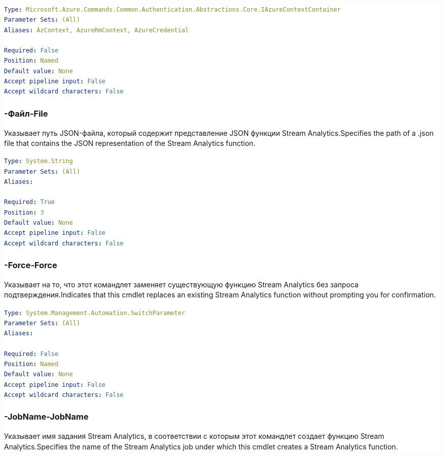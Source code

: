 ```yaml
Type: Microsoft.Azure.Commands.Common.Authentication.Abstractions.Core.IAzureContextContainer
Parameter Sets: (All)
Aliases: AzContext, AzureRmContext, AzureCredential

Required: False
Position: Named
Default value: None
Accept pipeline input: False
Accept wildcard characters: False
```

### <span data-ttu-id="fce82-122">-Файл</span><span class="sxs-lookup"><span data-stu-id="fce82-122">-File</span></span>
<span data-ttu-id="fce82-123">Указывает путь JSON-файла, который содержит представление JSON функции Stream Analytics.</span><span class="sxs-lookup"><span data-stu-id="fce82-123">Specifies the path of a .json file that contains the JSON representation of the Stream Analytics function.</span></span>

```yaml
Type: System.String
Parameter Sets: (All)
Aliases:

Required: True
Position: 3
Default value: None
Accept pipeline input: False
Accept wildcard characters: False
```

### <span data-ttu-id="fce82-124">-Force</span><span class="sxs-lookup"><span data-stu-id="fce82-124">-Force</span></span>
<span data-ttu-id="fce82-125">Указывает на то, что этот командлет заменяет существующую функцию Stream Analytics без запроса подтверждения.</span><span class="sxs-lookup"><span data-stu-id="fce82-125">Indicates that this cmdlet replaces an existing Stream Analytics function without prompting you for confirmation.</span></span>

```yaml
Type: System.Management.Automation.SwitchParameter
Parameter Sets: (All)
Aliases:

Required: False
Position: Named
Default value: None
Accept pipeline input: False
Accept wildcard characters: False
```

### <span data-ttu-id="fce82-126">-JobName</span><span class="sxs-lookup"><span data-stu-id="fce82-126">-JobName</span></span>
<span data-ttu-id="fce82-127">Указывает имя задания Stream Analytics, в соответствии с которым этот командлет создает функцию Stream Analytics.</span><span class="sxs-lookup"><span data-stu-id="fce82-127">Specifies the name of the Stream Analytics job under which this cmdlet creates a Stream Analytics function.</span></span>
